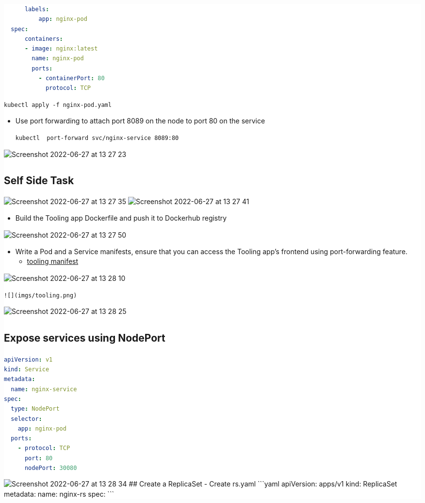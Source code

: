   ```yaml
        labels:
            app: nginx-pod  
    spec:
        containers:
        - image: nginx:latest
          name: nginx-pod
          ports:
            - containerPort: 80
              protocol: TCP
  ```
  `kubectl apply -f nginx-pod.yaml`
- Use port forwarding to attach port 8089 on the node to port 80 on the service
  ```
  kubectl  port-forward svc/nginx-service 8089:80
  ```
 <img width="970" alt="Screenshot 2022-06-27 at 13 27 23" src="https://user-images.githubusercontent.com/33035619/175942520-349ff493-3aee-41f5-b733-8e96130a0388.png">


## Self Side Task
<img width="794" alt="Screenshot 2022-06-27 at 13 27 35" src="https://user-images.githubusercontent.com/33035619/175942593-b9dc57c8-1e4a-4013-bb01-b6cb77ab1388.png">

<img width="1006" alt="Screenshot 2022-06-27 at 13 27 41" src="https://user-images.githubusercontent.com/33035619/175942665-3c0062d9-b638-4889-b8c9-4f73c23ce612.png">

- Build the Tooling app Dockerfile and push it to Dockerhub registry
<img width="945" alt="Screenshot 2022-06-27 at 13 27 50" src="https://user-images.githubusercontent.com/33035619/175942717-93f87b27-97f0-4524-91b4-71e35819e79d.png">

- Write a Pod and a Service manifests, ensure that you can access the Tooling app’s frontend using port-forwarding feature.
  - [tooling manifest](tooling.yaml)
<img width="941" alt="Screenshot 2022-06-27 at 13 28 10" src="https://user-images.githubusercontent.com/33035619/175942776-78cad448-3965-4df6-b793-3dafe55998ec.png">

    ![](imgs/tooling.png)
<img width="1008" alt="Screenshot 2022-06-27 at 13 28 25" src="https://user-images.githubusercontent.com/33035619/175943155-0e5ff72d-f6aa-4c5a-9c4d-ab757a33ed76.png">



## Expose services using NodePort
```yaml
apiVersion: v1
kind: Service
metadata:
  name: nginx-service
spec:
  type: NodePort
  selector:
    app: nginx-pod
  ports:
    - protocol: TCP
      port: 80
      nodePort: 30080
```
<img width="548" alt="Screenshot 2022-06-27 at 13 28 34" src="https://user-images.githubusercontent.com/33035619/175943219-08eec7a6-0b6b-4661-b41b-12f0c8f35b08.png">
## Create a ReplicaSet
- Create rs.yaml
  ```yaml
    apiVersion: apps/v1
    kind: ReplicaSet
    metadata:
      name: nginx-rs
    spec:
  ```